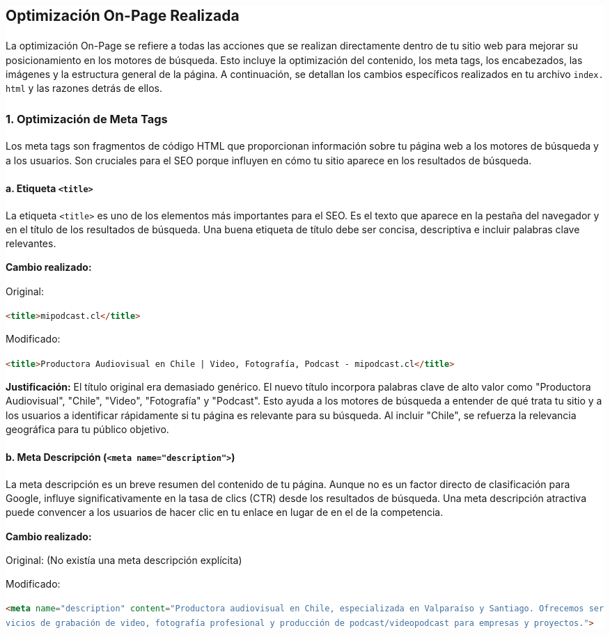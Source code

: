 
## Optimización On-Page Realizada

La optimización On-Page se refiere a todas las acciones que se realizan directamente dentro de tu sitio web para mejorar su posicionamiento en los motores de búsqueda. Esto incluye la optimización del contenido, los meta tags, los encabezados, las imágenes y la estructura general de la página. A continuación, se detallan los cambios específicos realizados en tu archivo `index.html` y las razones detrás de ellos.

### 1. Optimización de Meta Tags

Los meta tags son fragmentos de código HTML que proporcionan información sobre tu página web a los motores de búsqueda y a los usuarios. Son cruciales para el SEO porque influyen en cómo tu sitio aparece en los resultados de búsqueda.

#### a. Etiqueta `<title>`

La etiqueta `<title>` es uno de los elementos más importantes para el SEO. Es el texto que aparece en la pestaña del navegador y en el título de los resultados de búsqueda. Una buena etiqueta de título debe ser concisa, descriptiva e incluir palabras clave relevantes.

**Cambio realizado:**

Original:
```html
<title>mipodcast.cl</title>
```

Modificado:
```html
<title>Productora Audiovisual en Chile | Video, Fotografía, Podcast - mipodcast.cl</title>
```

**Justificación:**
El título original era demasiado genérico. El nuevo título incorpora palabras clave de alto valor como "Productora Audiovisual", "Chile", "Video", "Fotografía" y "Podcast". Esto ayuda a los motores de búsqueda a entender de qué trata tu sitio y a los usuarios a identificar rápidamente si tu página es relevante para su búsqueda. Al incluir "Chile", se refuerza la relevancia geográfica para tu público objetivo.

#### b. Meta Descripción (`<meta name="description">`)

La meta descripción es un breve resumen del contenido de tu página. Aunque no es un factor directo de clasificación para Google, influye significativamente en la tasa de clics (CTR) desde los resultados de búsqueda. Una meta descripción atractiva puede convencer a los usuarios de hacer clic en tu enlace en lugar de en el de la competencia.

**Cambio realizado:**

Original: (No existía una meta descripción explícita)

Modificado:
```html
<meta name="description" content="Productora audiovisual en Chile, especializada en Valparaíso y Santiago. Ofrecemos servicios de grabación de video, fotografía profesional y producción de podcast/videopodcast para empresas y proyectos.">
```
